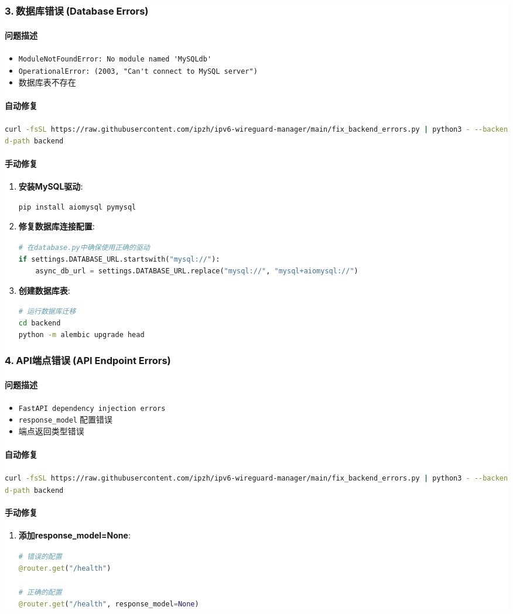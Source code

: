 ### 3. 数据库错误 (Database Errors)

#### 问题描述
- `ModuleNotFoundError: No module named 'MySQLdb'`
- `OperationalError: (2003, "Can't connect to MySQL server")`
- 数据库表不存在

#### 自动修复
```bash
curl -fsSL https://raw.githubusercontent.com/ipzh/ipv6-wireguard-manager/main/fix_backend_errors.py | python3 - --backend-path backend
```

#### 手动修复
1. **安装MySQL驱动**:
   ```bash
   pip install aiomysql pymysql
   ```

2. **修复数据库连接配置**:
   ```python
   # 在database.py中确保使用正确的驱动
   if settings.DATABASE_URL.startswith("mysql://"):
       async_db_url = settings.DATABASE_URL.replace("mysql://", "mysql+aiomysql://")
   ```

3. **创建数据库表**:
   ```bash
   # 运行数据库迁移
   cd backend
   python -m alembic upgrade head
   ```

### 4. API端点错误 (API Endpoint Errors)

#### 问题描述
- `FastAPI dependency injection errors`
- `response_model` 配置错误
- 端点返回类型错误

#### 自动修复
```bash
curl -fsSL https://raw.githubusercontent.com/ipzh/ipv6-wireguard-manager/main/fix_backend_errors.py | python3 - --backend-path backend
```

#### 手动修复
1. **添加response_model=None**:
   ```python
   # 错误的配置
   @router.get("/health")
   
   # 正确的配置
   @router.get("/health", response_model=None)
   ```
